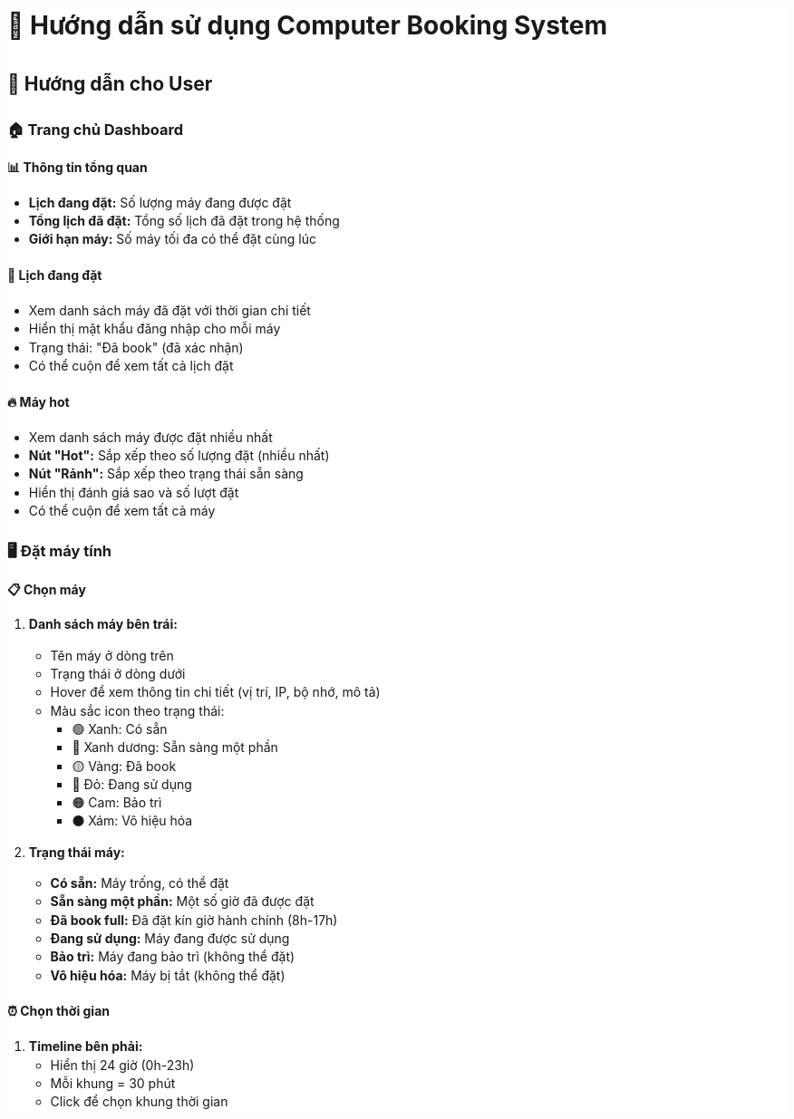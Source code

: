 # 📖 Hướng dẫn sử dụng Computer Booking System

## 👤 Hướng dẫn cho User

### 🏠 **Trang chủ Dashboard**

#### 📊 **Thông tin tổng quan**
- **Lịch đang đặt:** Số lượng máy đang được đặt
- **Tổng lịch đã đặt:** Tổng số lịch đã đặt trong hệ thống
- **Giới hạn máy:** Số máy tối đa có thể đặt cùng lúc

#### 📅 **Lịch đang đặt**
- Xem danh sách máy đã đặt với thời gian chi tiết
- Hiển thị mật khẩu đăng nhập cho mỗi máy
- Trạng thái: "Đã book" (đã xác nhận)
- Có thể cuộn để xem tất cả lịch đặt

#### 🔥 **Máy hot**
- Xem danh sách máy được đặt nhiều nhất
- **Nút "Hot":** Sắp xếp theo số lượng đặt (nhiều nhất)
- **Nút "Rảnh":** Sắp xếp theo trạng thái sẵn sàng
- Hiển thị đánh giá sao và số lượt đặt
- Có thể cuộn để xem tất cả máy

### 🖥️ **Đặt máy tính**

#### 📋 **Chọn máy**
1. **Danh sách máy bên trái:**
   - Tên máy ở dòng trên
   - Trạng thái ở dòng dưới
   - Hover để xem thông tin chi tiết (vị trí, IP, bộ nhớ, mô tả)
   - Màu sắc icon theo trạng thái:
     - 🟢 Xanh: Có sẵn
     - 🔵 Xanh dương: Sẵn sàng một phần
     - 🟡 Vàng: Đã book
     - 🔴 Đỏ: Đang sử dụng
     - 🟠 Cam: Bảo trì
     - ⚫ Xám: Vô hiệu hóa

2. **Trạng thái máy:**
   - **Có sẵn:** Máy trống, có thể đặt
   - **Sẵn sàng một phần:** Một số giờ đã được đặt
   - **Đã book full:** Đã đặt kín giờ hành chính (8h-17h)
   - **Đang sử dụng:** Máy đang được sử dụng
   - **Bảo trì:** Máy đang bảo trì (không thể đặt)
   - **Vô hiệu hóa:** Máy bị tắt (không thể đặt)

#### ⏰ **Chọn thời gian**
1. **Timeline bên phải:**
   - Hiển thị 24 giờ (0h-23h)
   - Mỗi khung = 30 phút
   - Click để chọn khung thời gian

